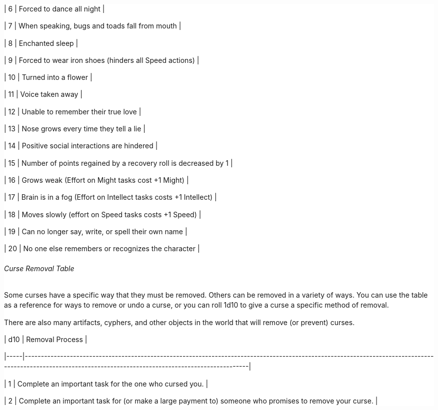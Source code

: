 | 6   | Forced to dance all night                                        |
  
| 7   | When speaking, bugs and toads fall from mouth                    |
  
| 8   | Enchanted sleep                                                  |
  
| 9   | Forced to wear iron shoes (hinders all Speed actions)            |
  
| 10  | Turned into a flower                                             |
  
| 11  | Voice taken away                                                 |
  
| 12  | Unable to remember their true love                               |
  
| 13  | Nose grows every time they tell a lie                            |
  
| 14  | Positive social interactions are hindered                        |
  
| 15  | Number of points regained by a recovery roll is decreased by 1   |
  
| 16  | Grows weak (Effort on Might tasks cost +1 Might)                 |
  
| 17  | Brain is in a fog (Effort on Intellect tasks costs +1 Intellect) |
  
| 18  | Moves slowly (effort on Speed tasks costs +1 Speed)              |
  
| 19  | Can no longer say, write, or spell their own name                |
  
| 20  | No one else remembers or recognizes the character                |
  

  
###### Curse Removal Table 
  
Some curses have a specific way that they must be removed. Others can be removed in a variety of ways. You can use the table as a reference for ways to remove or undo a curse, or you can roll 1d10 to give a curse a specific method of removal.
  
There are also many artifacts, cyphers, and other objects in the world that will remove (or prevent) curses.
  

  
| d10 | Removal Process                                                                                                                                                                                           |
  
|-----|-----------------------------------------------------------------------------------------------------------------------------------------------------------------------------------------------------------|
  
| 1   | Complete an important task for the one who cursed you.                                                                                                                                                    |
  
| 2   | Complete an important task for (or make a large payment to) someone who promises to remove your curse.                                                                                                    |
  